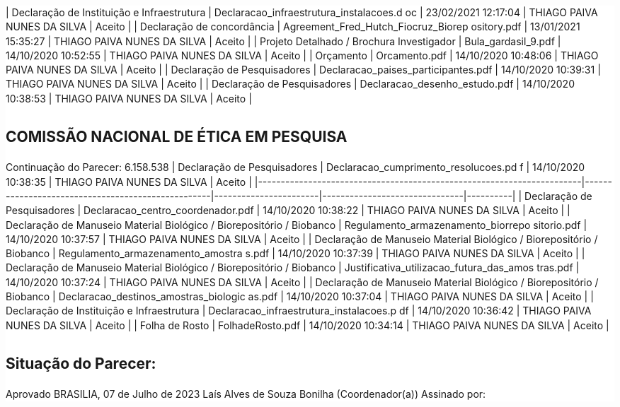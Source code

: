 | Declaração de Instituição e Infraestrutura                            | Declaracao_infraestrutura_instalacoes.d oc        | 23/02/2021 12:17:04 | THIAGO PAIVA NUNES DA SILVA | Aceito   |
| Declaração de concordância                                            | Agreement_Fred_Hutch_Fiocruz_Biorep ository.pdf   | 13/01/2021 15:35:27 | THIAGO PAIVA NUNES DA SILVA | Aceito   |
| Projeto Detalhado / Brochura Investigador                             | Bula_gardasil_9.pdf                               | 14/10/2020 10:52:55 | THIAGO PAIVA NUNES DA SILVA | Aceito   |
| Orçamento                                                             | Orcamento.pdf                                     | 14/10/2020 10:48:06 | THIAGO PAIVA NUNES DA SILVA | Aceito   |
| Declaração de Pesquisadores                                           | Declaracao_paises_participantes.pdf               | 14/10/2020 10:39:31 | THIAGO PAIVA NUNES DA SILVA | Aceito   |
| Declaração de Pesquisadores                                           | Declaracao_desenho_estudo.pdf                     | 14/10/2020 10:38:53 | THIAGO PAIVA NUNES DA SILVA | Aceito   |
## COMISSÃO NACIONAL DE ÉTICA EM PESQUISA

Continuação do Parecer: 6.158.538
| Declaração de Pesquisadores                                           | Declaracao_cumprimento_resolucoes.pd f            | 14/10/2020 10:38:35   | THIAGO PAIVA NUNES DA SILVA   | Aceito   |
|-----------------------------------------------------------------------|---------------------------------------------------|-----------------------|-------------------------------|----------|
| Declaração de Pesquisadores                                           | Declaracao_centro_coordenador.pdf                 | 14/10/2020 10:38:22   | THIAGO PAIVA NUNES DA SILVA   | Aceito   |
| Declaração de Manuseio Material Biológico / Biorepositório / Biobanco | Regulamento_armazenamento_biorrepo sitorio.pdf    | 14/10/2020 10:37:57   | THIAGO PAIVA NUNES DA SILVA   | Aceito   |
| Declaração de Manuseio Material Biológico / Biorepositório / Biobanco | Regulamento_armazenamento_amostra s.pdf           | 14/10/2020 10:37:39   | THIAGO PAIVA NUNES DA SILVA   | Aceito   |
| Declaração de Manuseio Material Biológico / Biorepositório / Biobanco | Justificativa_utilizacao_futura_das_amos tras.pdf | 14/10/2020 10:37:24   | THIAGO PAIVA NUNES DA SILVA   | Aceito   |
| Declaração de Manuseio Material Biológico / Biorepositório / Biobanco | Declaracao_destinos_amostras_biologic as.pdf      | 14/10/2020 10:37:04   | THIAGO PAIVA NUNES DA SILVA   | Aceito   |
| Declaração de Instituição e Infraestrutura                            | Declaracao_infraestrutura_instalacoes.p df        | 14/10/2020 10:36:42   | THIAGO PAIVA NUNES DA SILVA   | Aceito   |
| Folha de Rosto                                                        | FolhadeRosto.pdf                                  | 14/10/2020 10:34:14   | THIAGO PAIVA NUNES DA SILVA   | Aceito   |
## Situação do Parecer:
Aprovado
BRASILIA, 07 de Julho de 2023
Laís Alves de Souza Bonilha (Coordenador(a)) Assinado por:
